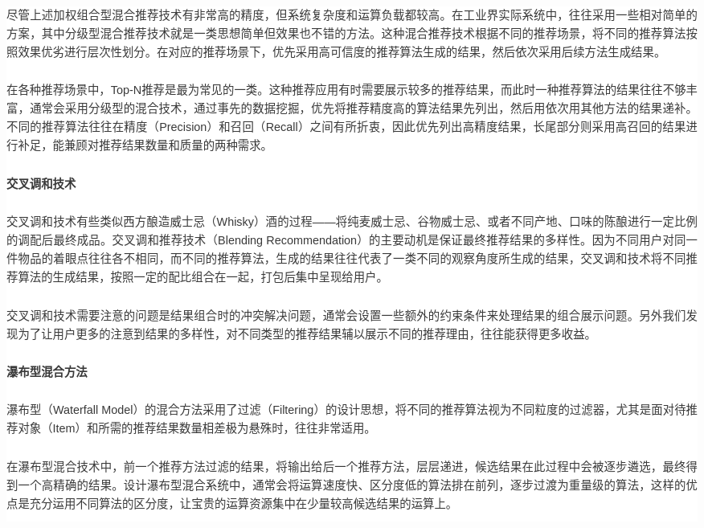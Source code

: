 <p style="padding: 0px 0px 10px; text-align: justify; line-height: 23px; clear: both; color: #393939; font-family: 'Lucida Grande', Geneva, Arial, Verdana, 'Lucida Sans Unicode', Helvetica, sans-serif; font-size: 14.399999618530273px;">
  尽管上述加权组合型混合推荐技术有非常高的精度，但系统复杂度和运算负载都较高。在工业界实际系统中，往往采用一些相对简单的方案，其中分级型混合推荐技术就是一类思想简单但效果也不错的方法。这种混合推荐技术根据不同的推荐场景，将不同的推荐算法按照效果优劣进行层次性划分。在对应的推荐场景下，优先采用高可信度的推荐算法生成的结果，然后依次采用后续方法生成结果。
</p>

<p style="padding: 0px 0px 10px; text-align: justify; line-height: 23px; clear: both; color: #393939; font-family: 'Lucida Grande', Geneva, Arial, Verdana, 'Lucida Sans Unicode', Helvetica, sans-serif; font-size: 14.399999618530273px;">
  在各种推荐场景中，Top-N推荐是最为常见的一类。这种推荐应用有时需要展示较多的推荐结果，而此时一种推荐算法的结果往往不够丰富，通常会采用分级型的混合技术，通过事先的数据挖掘，优先将推荐精度高的算法结果先列出，然后用依次用其他方法的结果递补。不同的推荐算法往往在精度（Precision）和召回（Recall）之间有所折衷，因此优先列出高精度结果，长尾部分则采用高召回的结果进行补足，能兼顾对推荐结果数量和质量的两种需求。
</p>

<p style="padding: 0px 0px 10px; text-align: justify; line-height: 23px; clear: both; color: #393939; font-family: 'Lucida Grande', Geneva, Arial, Verdana, 'Lucida Sans Unicode', Helvetica, sans-serif; font-size: 14.399999618530273px;">
  <strong>交叉调和技术</strong>
</p>

<p style="padding: 0px 0px 10px; text-align: justify; line-height: 23px; clear: both; color: #393939; font-family: 'Lucida Grande', Geneva, Arial, Verdana, 'Lucida Sans Unicode', Helvetica, sans-serif; font-size: 14.399999618530273px;">
  交叉调和技术有些类似西方酿造威士忌（Whisky）酒的过程——将纯麦威士忌、谷物威士忌、或者不同产地、口味的陈酿进行一定比例的调配后最终成品。交叉调和推荐技术（Blending Recommendation）的主要动机是保证最终推荐结果的多样性。因为不同用户对同一件物品的着眼点往往各不相同，而不同的推荐算法，生成的结果往往代表了一类不同的观察角度所生成的结果，交叉调和技术将不同推荐算法的生成结果，按照一定的配比组合在一起，打包后集中呈现给用户。
</p>

<p style="padding: 0px 0px 10px; text-align: justify; line-height: 23px; clear: both; color: #393939; font-family: 'Lucida Grande', Geneva, Arial, Verdana, 'Lucida Sans Unicode', Helvetica, sans-serif; font-size: 14.399999618530273px;">
  交叉调和技术需要注意的问题是结果组合时的冲突解决问题，通常会设置一些额外的约束条件来处理结果的组合展示问题。另外我们发现为了让用户更多的注意到结果的多样性，对不同类型的推荐结果辅以展示不同的推荐理由，往往能获得更多收益。
</p>

<p style="padding: 0px 0px 10px; text-align: justify; line-height: 23px; clear: both; color: #393939; font-family: 'Lucida Grande', Geneva, Arial, Verdana, 'Lucida Sans Unicode', Helvetica, sans-serif; font-size: 14.399999618530273px;">
  <strong>瀑布型混合方法</strong>
</p>

<p style="padding: 0px 0px 10px; text-align: justify; line-height: 23px; clear: both; color: #393939; font-family: 'Lucida Grande', Geneva, Arial, Verdana, 'Lucida Sans Unicode', Helvetica, sans-serif; font-size: 14.399999618530273px;">
  瀑布型（Waterfall Model）的混合方法采用了过滤（Filtering）的设计思想，将不同的推荐算法视为不同粒度的过滤器，尤其是面对待推荐对象（Item）和所需的推荐结果数量相差极为悬殊时，往往非常适用。
</p>

<p style="padding: 0px 0px 10px; text-align: justify; line-height: 23px; clear: both; color: #393939; font-family: 'Lucida Grande', Geneva, Arial, Verdana, 'Lucida Sans Unicode', Helvetica, sans-serif; font-size: 14.399999618530273px;">
  在瀑布型混合技术中，前一个推荐方法过滤的结果，将输出给后一个推荐方法，层层递进，候选结果在此过程中会被逐步遴选，最终得到一个高精确的结果。设计瀑布型混合系统中，通常会将运算速度快、区分度低的算法排在前列，逐步过渡为重量级的算法，这样的优点是充分运用不同算法的区分度，让宝贵的运算资源集中在少量较高候选结果的运算上。
</p>
